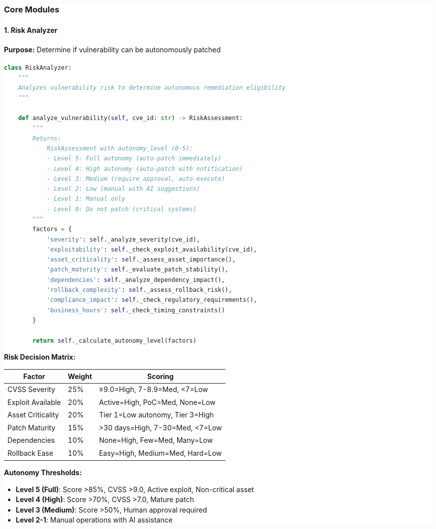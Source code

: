 ### Core Modules

#### 1. Risk Analyzer
**Purpose:** Determine if vulnerability can be autonomously patched

```python
class RiskAnalyzer:
    """
    Analyzes vulnerability risk to determine autonomous remediation eligibility
    """
    
    def analyze_vulnerability(self, cve_id: str) -> RiskAssessment:
        """
        Returns:
            RiskAssessment with autonomy_level (0-5):
            - Level 5: Full autonomy (auto-patch immediately)
            - Level 4: High autonomy (auto-patch with notification)
            - Level 3: Medium (require approval, auto-execute)
            - Level 2: Low (manual with AI suggestions)
            - Level 1: Manual only
            - Level 0: Do not patch (critical systems)
        """
        factors = {
            'severity': self._analyze_severity(cve_id),
            'exploitability': self._check_exploit_availability(cve_id),
            'asset_criticality': self._assess_asset_importance(),
            'patch_maturity': self._evaluate_patch_stability(),
            'dependencies': self._analyze_dependency_impact(),
            'rollback_complexity': self._assess_rollback_risk(),
            'compliance_impact': self._check_regulatory_requirements(),
            'business_hours': self._check_timing_constraints()
        }
        
        return self._calculate_autonomy_level(factors)
```

**Risk Decision Matrix:**

| Factor | Weight | Scoring |
|--------|--------|---------|
| CVSS Severity | 25% | ≥9.0=High, 7-8.9=Med, <7=Low |
| Exploit Available | 20% | Active=High, PoC=Med, None=Low |
| Asset Criticality | 20% | Tier 1=Low autonomy, Tier 3=High |
| Patch Maturity | 15% | >30 days=High, 7-30=Med, <7=Low |
| Dependencies | 10% | None=High, Few=Med, Many=Low |
| Rollback Ease | 10% | Easy=High, Medium=Med, Hard=Low |

**Autonomy Thresholds:**
- **Level 5 (Full)**: Score >85%, CVSS >9.0, Active exploit, Non-critical asset
- **Level 4 (High)**: Score >70%, CVSS >7.0, Mature patch
- **Level 3 (Medium)**: Score >50%, Human approval required
- **Level 2-1**: Manual operations with AI assistance
